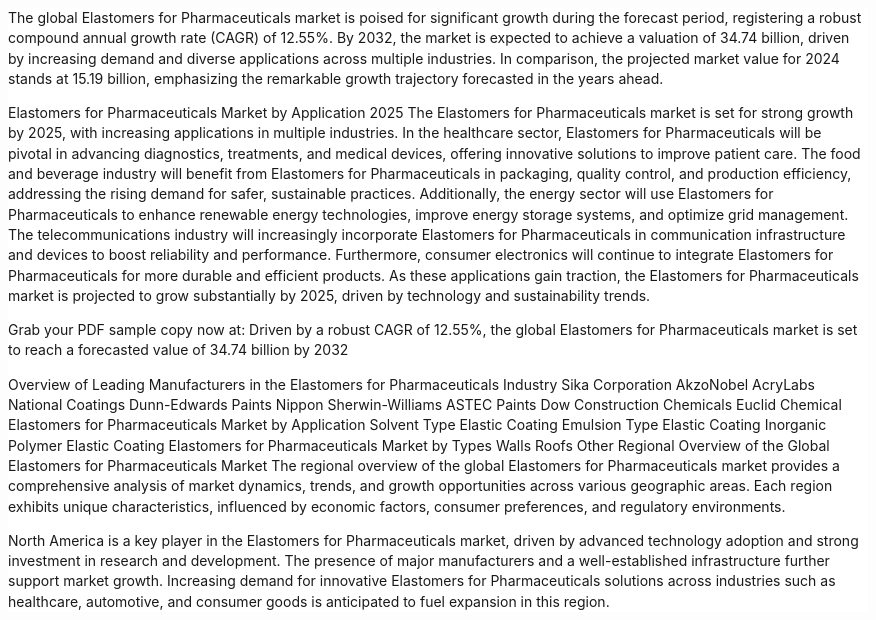 The global Elastomers for Pharmaceuticals market is poised for significant growth during the forecast period, registering a robust compound annual growth rate (CAGR) of 12.55%. By 2032, the market is expected to achieve a valuation of 34.74 billion, driven by increasing demand and diverse applications across multiple industries. In comparison, the projected market value for 2024 stands at 15.19 billion, emphasizing the remarkable growth trajectory forecasted in the years ahead. 

Elastomers for Pharmaceuticals Market by Application 2025
The Elastomers for Pharmaceuticals market is set for strong growth by 2025, with increasing applications in multiple industries. In the healthcare sector, Elastomers for Pharmaceuticals will be pivotal in advancing diagnostics, treatments, and medical devices, offering innovative solutions to improve patient care. The food and beverage industry will benefit from Elastomers for Pharmaceuticals in packaging, quality control, and production efficiency, addressing the rising demand for safer, sustainable practices. Additionally, the energy sector will use Elastomers for Pharmaceuticals to enhance renewable energy technologies, improve energy storage systems, and optimize grid management. The telecommunications industry will increasingly incorporate Elastomers for Pharmaceuticals in communication infrastructure and devices to boost reliability and performance. Furthermore, consumer electronics will continue to integrate Elastomers for Pharmaceuticals for more durable and efficient products. As these applications gain traction, the Elastomers for Pharmaceuticals market is projected to grow substantially by 2025, driven by technology and sustainability trends.

Grab your PDF sample copy now at: Driven by a robust CAGR of 12.55%, the global Elastomers for Pharmaceuticals market is set to reach a forecasted value of 34.74 billion by 2032

Overview of Leading Manufacturers in the Elastomers for Pharmaceuticals Industry
Sika Corporation
AkzoNobel
AcryLabs
National Coatings
Dunn-Edwards Paints
Nippon
Sherwin-Williams
ASTEC Paints
Dow Construction Chemicals
Euclid Chemical
Elastomers for Pharmaceuticals Market by Application
Solvent Type Elastic Coating
Emulsion Type Elastic Coating
Inorganic Polymer Elastic Coating
Elastomers for Pharmaceuticals Market by Types
Walls
Roofs
Other
Regional Overview of the Global Elastomers for Pharmaceuticals Market
The regional overview of the global Elastomers for Pharmaceuticals market provides a comprehensive analysis of market dynamics, trends, and growth opportunities across various geographic areas. Each region exhibits unique characteristics, influenced by economic factors, consumer preferences, and regulatory environments.

North America is a key player in the Elastomers for Pharmaceuticals market, driven by advanced technology adoption and strong investment in research and development. The presence of major manufacturers and a well-established infrastructure further support market growth. Increasing demand for innovative Elastomers for Pharmaceuticals solutions across industries such as healthcare, automotive, and consumer goods is anticipated to fuel expansion in this region.
